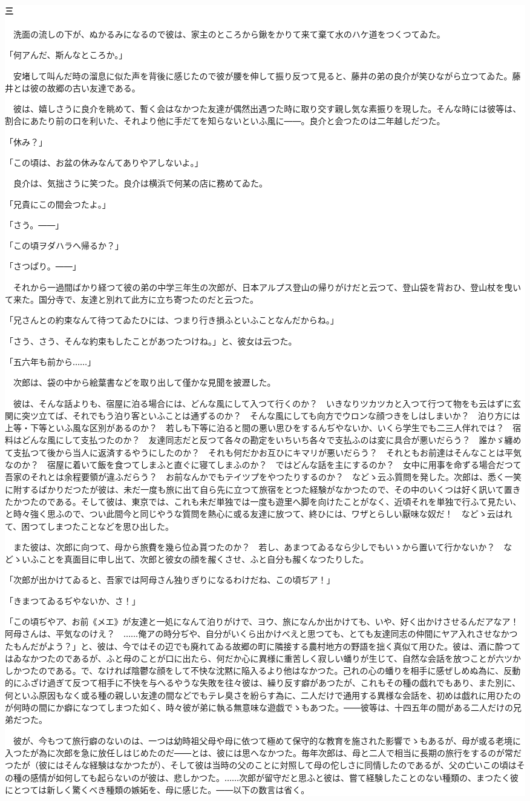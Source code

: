 

#### 三




　洗面の流しの下が、ぬかるみになるので彼は、家主のところから鍬をかりて来て棄て水のハケ道をつくつてゐた。

「何アんだ、斯んなところか。」

　安堵して叫んだ時の溜息に似た声を背後に感じたので彼が腰を伸して振り反つて見ると、藤井の弟の良介が笑ひながら立つてゐた。藤井とは彼の故郷の古い友達である。

　彼は、嬉しさうに良介を眺めて、暫く会はなかつた友達が偶然出遇つた時に取り交す親し気な素振りを現した。そんな時には彼等は、割合にあたり前の口を利いた、それより他に手だてを知らないといふ風に――。良介と会つたのは二年越しだつた。

「休み？」

「この頃は、お盆の休みなんてありやアしないよ。」

　良介は、気拙さうに笑つた。良介は横浜で何某の店に務めてゐた。

「兄貴にこの間会つたよ。」

「さう。――」

「この頃ヲダハラへ帰るか？」

「さつぱり。――」

　それから一過間ばかり経つて彼の弟の中学三年生の次郎が、日本アルプス登山の帰りがけだと云つて、登山袋を背おひ、登山杖を曳いて来た。国分寺で、友達と別れて此方に立ち寄つたのだと云つた。

「兄さんとの約束なんて待つてゐたひには、つまり行き損ふといふことなんだからね。」

「さう、さう、そんな約束もしたことがあつたつけね。」と、彼女は云つた。

「五六年も前から……」

　次郎は、袋の中から絵葉書などを取り出して僅かな見聞を披瀝した。

　彼は、そんな話よりも、宿屋に泊る場合には、どんな風にして入つて行くのか？　いきなりツカツカと入つて行つて物をも云はずに玄関に突ツ立てば、それでもう泊り客といふことは通ずるのか？　そんな風にしても向方でウロンな顔つきをしはしまいか？　泊り方には上等・下等といふ風な区別があるのか？　若しも下等に泊ると間の悪い思ひをするんぢやないか、いくら学生でも二三人伴れでは？　宿料はどんな風にして支払つたのか？　友達同志だと反つて各々の勘定をいちいち各々で支払ふのは変に具合が悪いだらう？　誰かゞ纏めて支払つて後から当人に返済するやうにしたのか？　それも何だかお互ひにキマリが悪いだらう？　それともお前達はそんなことは平気なのか？　宿屋に着いて飯を食つてしまふと直ぐに寝てしまふのか？　ではどんな話を主にするのか？　女中に用事を命ずる場合だつて吾家のそれとは余程要領が違ふだらう？　お前なんかでもテイツプをやつたりするのか？　などゝ云ふ質問を発した。次郎は、悉く一笑に附するばかりだつたが彼は、未だ一度も旅に出て自ら先に立つて旅宿をとつた経験がなかつたので、その中のいくつは好く訊いて置きたかつたのである。そして彼は、東京では、これも未だ単独では一度も遊里へ脚を向けたことがなく、近頃それを単独で行ふて見たい、と時々強く思ふので、つい此間今と同じやうな質問を熱心に或る友達に放つて、終ひには、ワザとらしい厭味な奴だ！　などゝ云はれて、困つてしまつたことなどを思ひ出した。

　また彼は、次郎に向つて、母から旅費を幾ら位ゐ貰つたのか？　若し、あまつてゐるなら少しでもいゝから置いて行かないか？　などゝいふことを真面目に申し出て、次郎と彼女の顔を赧くさせ、ふと自分も赧くなつたりした。

「次郎が出かけてゐると、吾家では阿母さん独りぎりになるわけだね、この頃ぢア！」

「きまつてゐるぢやないか、さ！」

「この頃ぢやア、お前《メエ》が友達と一処になんて泊りがけで、ヨウ、旅になんか出かけても、いや、好く出かけさせるんだアなア！　阿母さんは、平気なのけえ？　……俺アの時分ぢや、自分がいくら出かけべえと思つても、とても友達同志の仲間にヤア入れさせなかつたもんだがよう？」と、彼は、今ではその辺でも廃れてゐる故郷の町に隣接する農村地方の野語を拙く真似て用ひた。彼は、酒に酔つてはゐなかつたのであるが、ふと母のことが口に出たら、何だか心に異様に重苦しく寂しい蟠りが生じて、自然な会話を放つことが六ツかしかつたのである。で、なければ陰鬱な顔をして不快な沈黙に陥入るより他はなかつた。己れの心の蟠りを相手に感ぜしめぬ為に、反動的にふざけ過ぎて反つて相手に不快を与へるやうな失敗を往々彼は、繰り反す癖があつたが、これもその種の戯れでもあり、また別に、何といふ原因もなく或る種の親しい友達の間などでもテレ臭さを紛らす為に、二人だけで通用する異様な会話を、初めは戯れに用ひたのが何時の間にか癖になつてしまつた如く、時々彼が弟に執る無意味な遊戯でゝもあつた。――彼等は、十四五年の間がある二人だけの兄弟だつた。

　彼が、今もつて旅行癖のないのは、一つは幼時祖父母や母に依つて極めて保守的な教育を施された影響でゝもあるが、母が或る老境に入つたが為に次郎を急に放任しはじめたのだ――とは、彼には思へなかつた。毎年次郎は、母と二人で相当に長期の旅行をするのが常だつたが（彼にはそんな経験はなかつたが）、そして彼は当時の父のことに対照して母の佗しさに同情したのであるが、父の亡いこの頃はその種の感情が如何しても起らないのが彼は、悲しかつた。……次郎が留守だと思ふと彼は、嘗て経験したことのない種類の、まつたく彼にとつては新しく驚くべき種類の嫉妬を、母に感じた。――以下の数言は省く。

